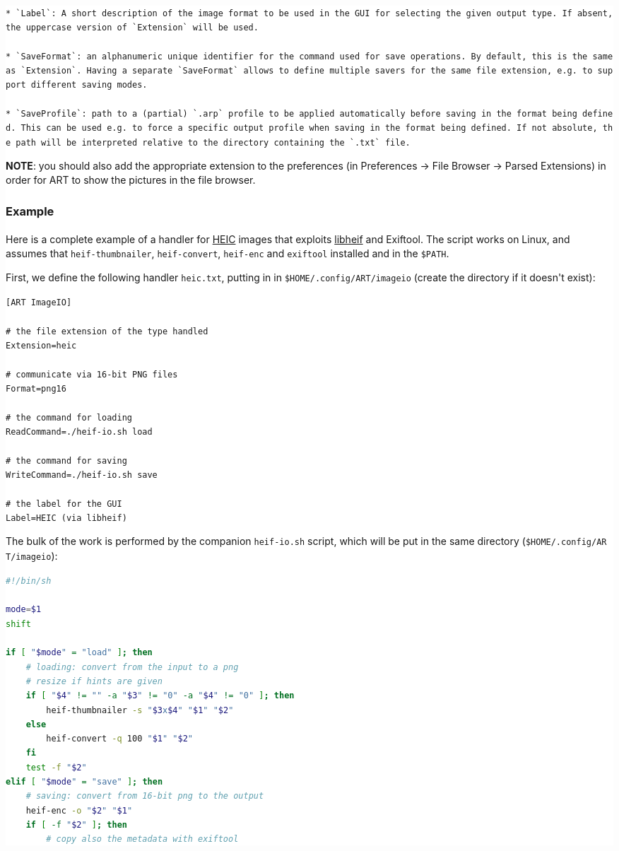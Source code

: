     * `Label`: A short description of the image format to be used in the GUI for selecting the given output type. If absent, the uppercase version of `Extension` will be used.

    * `SaveFormat`: an alphanumeric unique identifier for the command used for save operations. By default, this is the same as `Extension`. Having a separate `SaveFormat` allows to define multiple savers for the same file extension, e.g. to support different saving modes.

    * `SaveProfile`: path to a (partial) `.arp` profile to be applied automatically before saving in the format being defined. This can be used e.g. to force a specific output profile when saving in the format being defined. If not absolute, the path will be interpreted relative to the directory containing the `.txt` file.

**NOTE**: you should also add the appropriate extension to the preferences (in Preferences -> File Browser -> Parsed Extensions) in order for ART to show the pictures in the file browser.

### Example

Here is a complete example of a handler for [HEIC](https://en.wikipedia.org/wiki/High_Efficiency_Image_File_Format#HEIC:_HEVC_in_HEIF) images that exploits [libheif](http://www.libheif.org/) and Exiftool. The script works on Linux, and assumes that `heif-thumbnailer`, `heif-convert`, `heif-enc` and `exiftool` installed and in the `$PATH`.

First, we define the following handler `heic.txt`, putting in in `$HOME/.config/ART/imageio` (create the directory if it doesn't exist):

```txt
[ART ImageIO]

# the file extension of the type handled
Extension=heic

# communicate via 16-bit PNG files
Format=png16

# the command for loading
ReadCommand=./heif-io.sh load

# the command for saving
WriteCommand=./heif-io.sh save

# the label for the GUI
Label=HEIC (via libheif)
```

The bulk of the work is performed by the companion `heif-io.sh` script, which will be put in the same directory (`$HOME/.config/ART/imageio`):


```bash
#!/bin/sh

mode=$1
shift

if [ "$mode" = "load" ]; then
    # loading: convert from the input to a png
    # resize if hints are given
    if [ "$4" != "" -a "$3" != "0" -a "$4" != "0" ]; then
        heif-thumbnailer -s "$3x$4" "$1" "$2"
    else
        heif-convert -q 100 "$1" "$2"
    fi
    test -f "$2"
elif [ "$mode" = "save" ]; then
    # saving: convert from 16-bit png to the output
    heif-enc -o "$2" "$1"
    if [ -f "$2" ]; then
        # copy also the metadata with exiftool
```